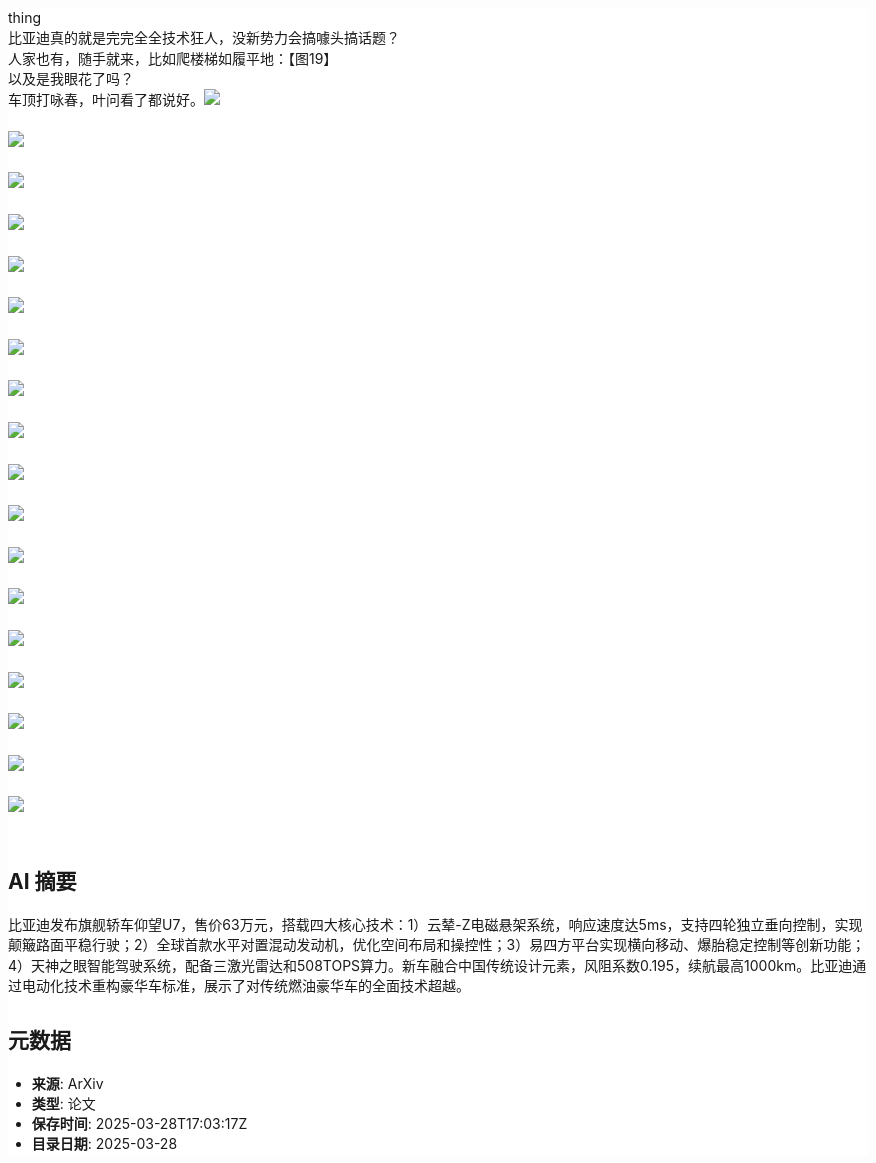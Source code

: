 thing<br>比亚迪真的就是完完全全技术狂人，没新势力会搞噱头搞话题？<br>人家也有，随手就来，比如爬楼梯如履平地：【图19】<br>以及是我眼花了吗？<br>车顶打咏春，叶问看了都说好。<img style="" src="https://tvax1.sinaimg.cn/large/006Fd7o3gy1hzwrsu2gdcj30zk0ik7ae.jpg" referrerpolicy="no-referrer"><br><br><img style="" src="https://tvax2.sinaimg.cn/large/006Fd7o3gy1hzwrsu239nj30zk0hvqbz.jpg" referrerpolicy="no-referrer"><br><br><img style="" src="https://tvax1.sinaimg.cn/large/006Fd7o3gy1hzwrt5mcd4g30dc06s1l4.gif" referrerpolicy="no-referrer"><br><br><img style="" src="https://tvax2.sinaimg.cn/large/006Fd7o3gy1hzwrt38utyg30dc06ge87.gif" referrerpolicy="no-referrer"><br><br><img style="" src="https://tvax2.sinaimg.cn/large/006Fd7o3gy1hzwrt5ro6ig30ic09eb2g.gif" referrerpolicy="no-referrer"><br><br><img style="" src="https://tvax2.sinaimg.cn/large/006Fd7o3gy1hzwrt58kjhg30dc06snpj.gif" referrerpolicy="no-referrer"><br><br><img style="" src="https://tvax3.sinaimg.cn/large/006Fd7o3gy1hzwrt1cpjzg30dc06snpi.gif" referrerpolicy="no-referrer"><br><br><img style="" src="https://tvax4.sinaimg.cn/large/006Fd7o3gy1hzwrt50oqkg30dc06s1l4.gif" referrerpolicy="no-referrer"><br><br><img style="" src="https://tvax3.sinaimg.cn/large/006Fd7o3gy1hzwrt65s8ij30zk0i2qgy.jpg" referrerpolicy="no-referrer"><br><br><img style="" src="https://tvax1.sinaimg.cn/large/006Fd7o3gy1hzwrt5wexfj30zk0h6h11.jpg" referrerpolicy="no-referrer"><br><br><img style="" src="https://tvax2.sinaimg.cn/large/006Fd7o3gy1hzwrt69sywj30zk0i77lb.jpg" referrerpolicy="no-referrer"><br><br><img style="" src="https://tvax2.sinaimg.cn/large/006Fd7o3gy1hzwrt6bd43j30zk0i27kw.jpg" referrerpolicy="no-referrer"><br><br><img style="" src="https://tvax4.sinaimg.cn/large/006Fd7o3gy1hzwrt6euz5j30zk0i2aop.jpg" referrerpolicy="no-referrer"><br><br><img style="" src="https://tvax2.sinaimg.cn/large/006Fd7o3gy1hzwrt67d8sj30zk0i2qhp.jpg" referrerpolicy="no-referrer"><br><br><img style="" src="https://tvax4.sinaimg.cn/large/006Fd7o3gy1hzwrt6jfb5j30zk0is0zc.jpg" referrerpolicy="no-referrer"><br><br><img style="" src="https://tvax1.sinaimg.cn/large/006Fd7o3gy1hzwrt6stl0j30yu0k0gxr.jpg" referrerpolicy="no-referrer"><br><br><img style="" src="https://tvax1.sinaimg.cn/large/006Fd7o3gy1hzwrt6khu1j30zk0iztip.jpg" referrerpolicy="no-referrer"><br><br><img style="" src="https://tvax4.sinaimg.cn/large/006Fd7o3gy1hzwrt6h5yhj30zk0im7bh.jpg" referrerpolicy="no-referrer"><br><br>

## AI 摘要

比亚迪发布旗舰轿车仰望U7，售价63万元，搭载四大核心技术：1）云辇-Z电磁悬架系统，响应速度达5ms，支持四轮独立垂向控制，实现颠簸路面平稳行驶；2）全球首款水平对置混动发动机，优化空间布局和操控性；3）易四方平台实现横向移动、爆胎稳定控制等创新功能；4）天神之眼智能驾驶系统，配备三激光雷达和508TOPS算力。新车融合中国传统设计元素，风阻系数0.195，续航最高1000km。比亚迪通过电动化技术重构豪华车标准，展示了对传统燃油豪华车的全面技术超越。

## 元数据

- **来源**: ArXiv
- **类型**: 论文
- **保存时间**: 2025-03-28T17:03:17Z
- **目录日期**: 2025-03-28
